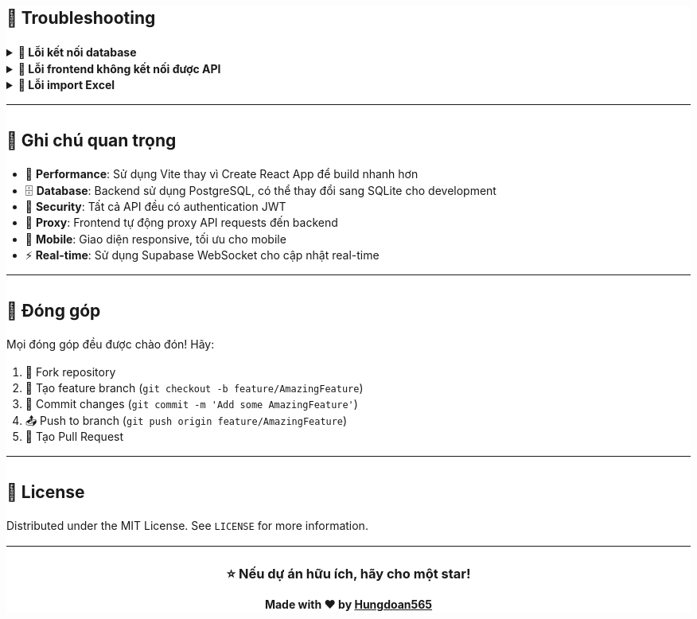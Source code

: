 
## 🐛 Troubleshooting

<details><summary><b>🔧 Lỗi kết nối database</b></summary></details>

<details><summary><b>🔧 Lỗi frontend không kết nối được API</b></summary></details>

<details><summary><b>🔧 Lỗi import Excel</b></summary></details>

---

## 📝 Ghi chú quan trọng

- 🚀 **Performance**: Sử dụng Vite thay vì Create React App để build nhanh hơn
- 🗄️ **Database**: Backend sử dụng PostgreSQL, có thể thay đổi sang SQLite cho development
- 🔐 **Security**: Tất cả API đều có authentication JWT
- 🔄 **Proxy**: Frontend tự động proxy API requests đến backend
- 📱 **Mobile**: Giao diện responsive, tối ưu cho mobile
- ⚡ **Real-time**: Sử dụng Supabase WebSocket cho cập nhật real-time

---

## 🤝 Đóng góp

Mọi đóng góp đều được chào đón! Hãy:

1. 🍴 Fork repository
2. 🌿 Tạo feature branch (`git checkout -b feature/AmazingFeature`)
3. 💾 Commit changes (`git commit -m 'Add some AmazingFeature'`)
4. 📤 Push to branch (`git push origin feature/AmazingFeature`)
5. 🔄 Tạo Pull Request

---

## 📄 License

Distributed under the MIT License. See `LICENSE` for more information.

---

<div align="center">

### ⭐ Nếu dự án hữu ích, hãy cho một star!

**Made with ❤️ by [Hungdoan565](https://github.com/Hungdoan565)**

</div>
